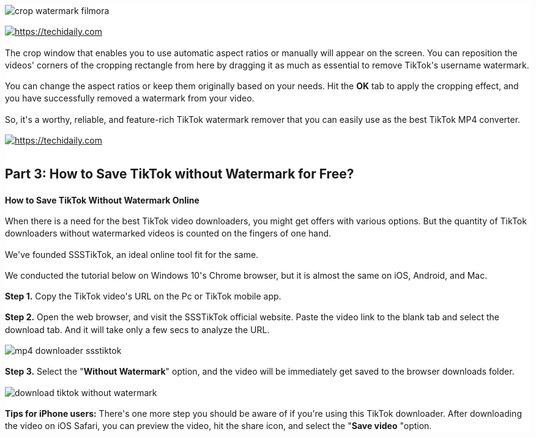 ![crop watermark filmora](https://images.wondershare.com/filmora/article-images/crop-to-remove-watermark.jpg)


<a href="https://aligracehair.sjv.io/c/5597632/1880960/19272" target="_top" id="1880960">
  <img src="//a.impactradius-go.com/display-ad/19272-1880960" border="0" alt="https://techidaily.com" width="728" height="90"/>
</a>
<img height="0" width="0" src="https://aligracehair.sjv.io/i/5597632/1880960/19272" style="position:absolute;visibility:hidden;" border="0" />


The crop window that enables you to use automatic aspect ratios or manually will appear on the screen. You can reposition the videos' corners of the cropping rectangle from here by dragging it as much as essential to remove TikTok's username watermark.

You can change the aspect ratios or keep them originally based on your needs. Hit the **OK** tab to apply the cropping effect, and you have successfully removed a watermark from your video.

So, it's a worthy, reliable, and feature-rich TikTok watermark remover that you can easily use as the best TikTok MP4 converter.


<a href="https://appsumo.8odi.net/c/5597632/2144288/7443" target="_top" id="2144288">
  <img src="//a.impactradius-go.com/display-ad/7443-2144288" border="0" alt="https://techidaily.com" width="728" height="90"/>
</a>
<img height="0" width="0" src="https://appsumo.8odi.net/i/5597632/2144288/7443" style="position:absolute;visibility:hidden;" border="0" />


## Part 3: How to Save TikTok without Watermark for Free?

**How to Save TikTok Without Watermark Online**

When there is a need for the best TikTok video downloaders, you might get offers with various options. But the quantity of TikTok downloaders without watermarked videos is counted on the fingers of one hand.

We've founded SSSTikTok, an ideal online tool fit for the same.

We conducted the tutorial below on Windows 10's Chrome browser, but it is almost the same on iOS, Android, and Mac.

**Step 1\.** Copy the TikTok video's URL on the Pc or TikTok mobile app.

**Step 2\.** Open the web browser, and visit the SSSTikTok official website. Paste the video link to the blank tab and select the download tab. And it will take only a few secs to analyze the URL.

![mp4 downloader ssstiktok](https://images.wondershare.com/filmora/article-images/2021/mp4-downloader-ssstiktok.jpg)

**Step 3.** Select the "**Without Watermark**" option, and the video will be immediately get saved to the browser downloads folder.

![download tiktok without watermark](https://images.wondershare.com/filmora/article-images/2021/download-tiktok-without-watermark.jpg)

**Tips for iPhone users:** There's one more step you should be aware of if you're using this TikTok downloader. After downloading the video on iOS Safari, you can preview the video, hit the share icon, and select the "**Save video** "option.
